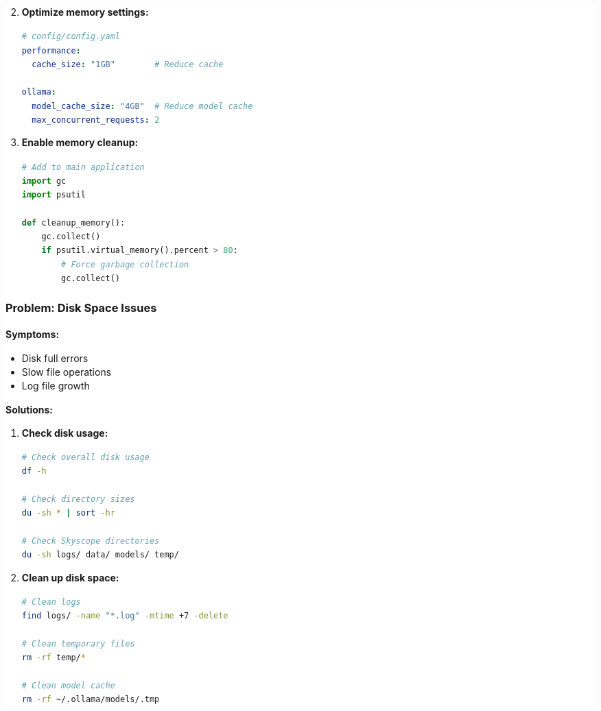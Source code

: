 2. **Optimize memory settings:**
   ```yaml
   # config/config.yaml
   performance:
     cache_size: "1GB"        # Reduce cache
     
   ollama:
     model_cache_size: "4GB"  # Reduce model cache
     max_concurrent_requests: 2
   ```

3. **Enable memory cleanup:**
   ```python
   # Add to main application
   import gc
   import psutil
   
   def cleanup_memory():
       gc.collect()
       if psutil.virtual_memory().percent > 80:
           # Force garbage collection
           gc.collect()
   ```

### **Problem: Disk Space Issues**

**Symptoms:**
- Disk full errors
- Slow file operations
- Log file growth

**Solutions:**

1. **Check disk usage:**
   ```bash
   # Check overall disk usage
   df -h
   
   # Check directory sizes
   du -sh * | sort -hr
   
   # Check Skyscope directories
   du -sh logs/ data/ models/ temp/
   ```

2. **Clean up disk space:**
   ```bash
   # Clean logs
   find logs/ -name "*.log" -mtime +7 -delete
   
   # Clean temporary files
   rm -rf temp/*
   
   # Clean model cache
   rm -rf ~/.ollama/models/.tmp
   ```
